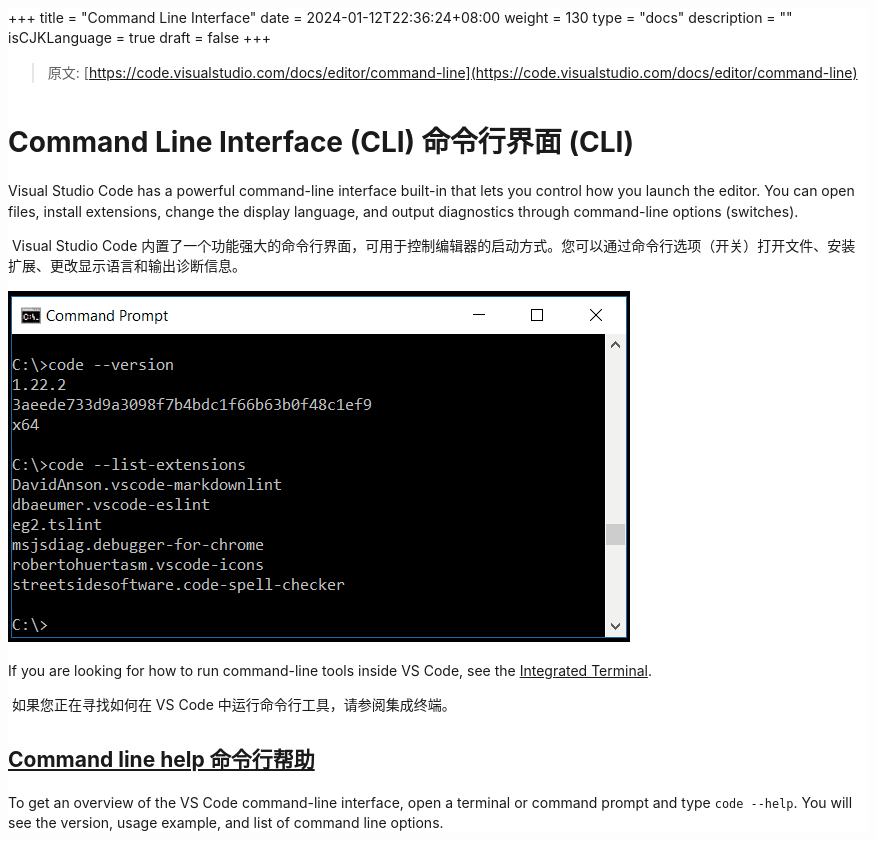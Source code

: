 +++
title = "Command Line Interface"
date = 2024-01-12T22:36:24+08:00
weight = 130
type = "docs"
description = ""
isCJKLanguage = true
draft = false
+++

> 原文: [https://code.visualstudio.com/docs/editor/command-line](https://code.visualstudio.com/docs/editor/command-line)

# Command Line Interface (CLI) 命令行界面 (CLI)



Visual Studio Code has a powerful command-line interface built-in that lets you control how you launch the editor. You can open files, install extensions, change the display language, and output diagnostics through command-line options (switches).

​​	Visual Studio Code 内置了一个功能强大的命令行界面，可用于控制编辑器的启动方式。您可以通过命令行选项（开关）打开文件、安装扩展、更改显示语言和输出诊断信息。

![command line example](./CommandLineInterface_img/hero.png)

If you are looking for how to run command-line tools inside VS Code, see the [Integrated Terminal](https://code.visualstudio.com/docs/terminal/basics).

​​	如果您正在寻找如何在 VS Code 中运行命令行工具，请参阅集成终端。

## [Command line help 命令行帮助](https://code.visualstudio.com/docs/editor/command-line#_command-line-help)

To get an overview of the VS Code command-line interface, open a terminal or command prompt and type `code --help`. You will see the version, usage example, and list of command line options.
